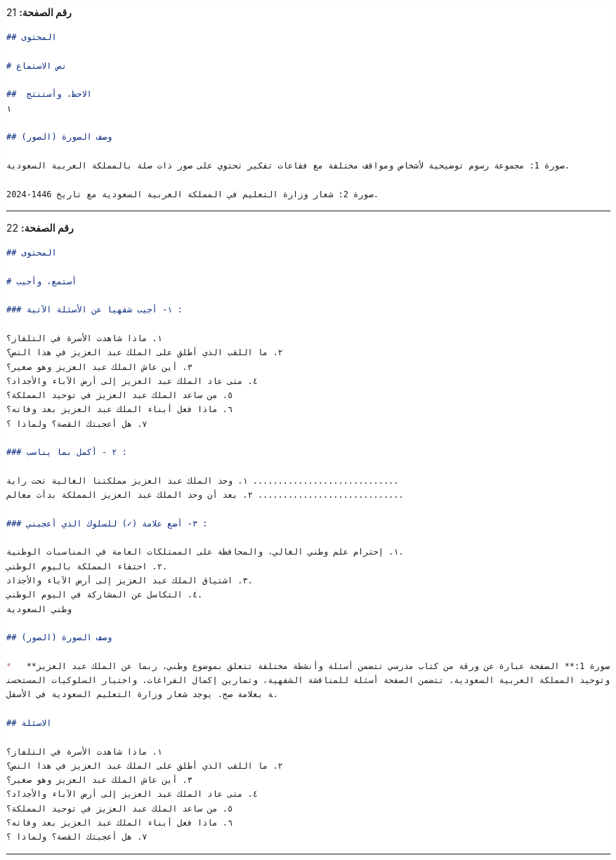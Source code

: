 **رقم الصفحة:** 21
```markdown
## المحتوى

# نص الاستماع

##  الاحظ، وأستنتج
۱

## وصف الصورة (الصور)

صورة 1: مجموعة رسوم توضيحية لأشخاص ومواقف مختلفة مع فقاعات تفكير تحتوي على صور ذات صلة بالمملكة العربية السعودية.

صورة 2: شعار وزارة التعليم في المملكة العربية السعودية مع تاريخ 1446-2024.
```
-----------------------------------------

**رقم الصفحة:** 22
```markdown
## المحتوى

# أستمع، وأجيب

### ١- أجيب شفهيا عن الأسئلة الآتية :

١. ماذا شاهدت الأسرة في التلفاز؟
٢. ما اللقب الذي أطلق على الملك عبد العزيز في هذا النص؟
٣. أين عاش الملك عبد العزيز وهو صغير؟
٤. متى عاد الملك عبد العزيز إلى أرض الآباء والأجداد؟
٥. من ساعد الملك عبد العزيز في توحيد المملكة؟
٦. ماذا فعل أبناء الملك عبد العزيز بعد وفاته؟
٧. هل أعجبتك القصة؟ ولماذا ؟

### ٢ - أكمل بما يناسب :

١. وحد الملك عبد العزيز مملكتنا الغالية تحت راية .............................
٢. بعد أن وحد الملك عبد العزيز المملكة بدأت معالم .............................

### ٣- أضع علامة (✓) للسلوك الذي أعجبني :

١. إحترام علم وطني الغالي، والمحافظة على الممتلكات العامة في المناسبات الوطنية.
٢. احتفاء المملكة باليوم الوطني.
٣. اشتياق الملك عبد العزيز إلى أرض الآباء والأجداد.
٤. التكاسل عن المشاركة في اليوم الوطني.
وطني السعودية

## وصف الصورة (الصور)

*   **صورة 1:** الصفحة عبارة عن ورقة من كتاب مدرسي تتضمن أسئلة وأنشطة مختلفة تتعلق بموضوع وطني، ربما عن الملك عبد العزيز وتوحيد المملكة العربية السعودية. تتضمن الصفحة أسئلة للمناقشة الشفهية، وتمارين إكمال الفراغات، واختيار السلوكيات المستحسنة بعلامة صح. يوجد شعار وزارة التعليم السعودية في الأسفل.

## الاسئلة

١. ماذا شاهدت الأسرة في التلفاز؟
٢. ما اللقب الذي أطلق على الملك عبد العزيز في هذا النص؟
٣. أين عاش الملك عبد العزيز وهو صغير؟
٤. متى عاد الملك عبد العزيز إلى أرض الآباء والأجداد؟
٥. من ساعد الملك عبد العزيز في توحيد المملكة؟
٦. ماذا فعل أبناء الملك عبد العزيز بعد وفاته؟
٧. هل أعجبتك القصة؟ ولماذا ؟
```
-----------------------------------------
